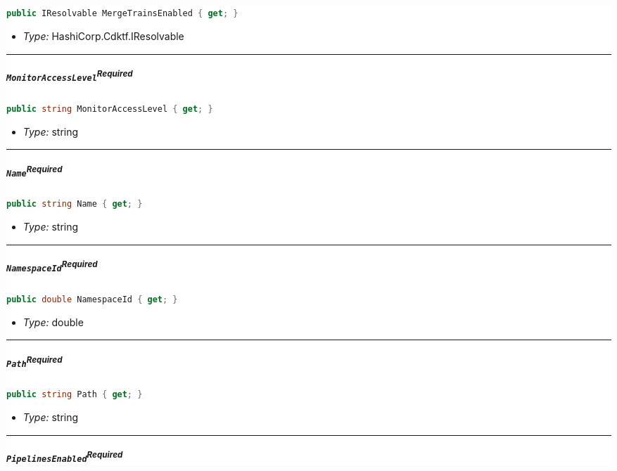 ```csharp
public IResolvable MergeTrainsEnabled { get; }
```

- *Type:* HashiCorp.Cdktf.IResolvable

---

##### `MonitorAccessLevel`<sup>Required</sup> <a name="MonitorAccessLevel" id="@cdktf/provider-gitlab.dataGitlabProject.DataGitlabProject.property.monitorAccessLevel"></a>

```csharp
public string MonitorAccessLevel { get; }
```

- *Type:* string

---

##### `Name`<sup>Required</sup> <a name="Name" id="@cdktf/provider-gitlab.dataGitlabProject.DataGitlabProject.property.name"></a>

```csharp
public string Name { get; }
```

- *Type:* string

---

##### `NamespaceId`<sup>Required</sup> <a name="NamespaceId" id="@cdktf/provider-gitlab.dataGitlabProject.DataGitlabProject.property.namespaceId"></a>

```csharp
public double NamespaceId { get; }
```

- *Type:* double

---

##### `Path`<sup>Required</sup> <a name="Path" id="@cdktf/provider-gitlab.dataGitlabProject.DataGitlabProject.property.path"></a>

```csharp
public string Path { get; }
```

- *Type:* string

---

##### `PipelinesEnabled`<sup>Required</sup> <a name="PipelinesEnabled" id="@cdktf/provider-gitlab.dataGitlabProject.DataGitlabProject.property.pipelinesEnabled"></a>
